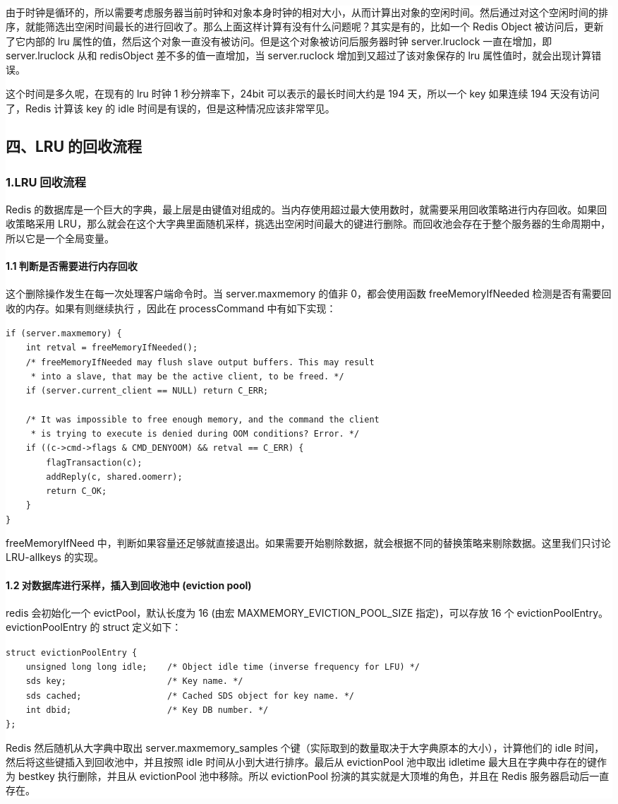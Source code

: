 由于时钟是循环的，所以需要考虑服务器当前时钟和对象本身时钟的相对大小，从而计算出对象的空闲时间。然后通过对这个空闲时间的排序，就能筛选出空闲时间最长的进行回收了。那么上面这样计算有没有什么问题呢？其实是有的，比如一个 Redis Object 被访问后，更新了它内部的 lru 属性的值，然后这个对象一直没有被访问。但是这个对象被访问后服务器时钟 server.lruclock 一直在增加，即 server.lruclock 从和 redisObject 差不多的值一直增加，当 server.ruclock 增加到又超过了该对象保存的 lru 属性值时，就会出现计算错误。

这个时间是多久呢，在现有的 lru 时钟 1 秒分辨率下，24bit 可以表示的最长时间大约是 194 天，所以一个 key 如果连续 194 天没有访问了，Redis 计算该 key 的 idle 时间是有误的，但是这种情况应该非常罕见。

## 四、LRU 的回收流程

### 1.LRU 回收流程

Redis 的数据库是一个巨大的字典，最上层是由键值对组成的。当内存使用超过最大使用数时，就需要采用回收策略进行内存回收。如果回收策略采用 LRU，那么就会在这个大字典里面随机采样，挑选出空闲时间最大的键进行删除。而回收池会存在于整个服务器的生命周期中，所以它是一个全局变量。

#### 1.1 判断是否需要进行内存回收

这个删除操作发生在每一次处理客户端命令时。当 server.maxmemory 的值非 0，都会使用函数 freeMemoryIfNeeded 检测是否有需要回收的内存。如果有则继续执行 ，因此在 processCommand 中有如下实现：

```c{.line-numbers}
if (server.maxmemory) {
    int retval = freeMemoryIfNeeded();
    /* freeMemoryIfNeeded may flush slave output buffers. This may result
     * into a slave, that may be the active client, to be freed. */
    if (server.current_client == NULL) return C_ERR;
    
    /* It was impossible to free enough memory, and the command the client
     * is trying to execute is denied during OOM conditions? Error. */
    if ((c->cmd->flags & CMD_DENYOOM) && retval == C_ERR) {
        flagTransaction(c);
        addReply(c, shared.oomerr);
        return C_OK;
    }
} 
```

freeMemoryIfNeed 中，判断如果容量还足够就直接退出。如果需要开始剔除数据，就会根据不同的替换策略来剔除数据。这里我们只讨论 LRU-allkeys 的实现。

#### 1.2 对数据库进行采样，插入到回收池中 (eviction pool)

redis 会初始化一个 evictPool，默认长度为 16 (由宏 MAXMEMORY_EVICTION_POOL_SIZE 指定)，可以存放 16 个 evictionPoolEntry。evictionPoolEntry 的 struct 定义如下：

```c{.line-numbers}
struct evictionPoolEntry {
    unsigned long long idle;    /* Object idle time (inverse frequency for LFU) */ 
    sds key;                    /* Key name. */
    sds cached;                 /* Cached SDS object for key name. */   
    int dbid;                   /* Key DB number. */
}; 
```

Redis 然后随机从大字典中取出 server.maxmemory_samples 个键（实际取到的数量取决于大字典原本的大小），计算他们的 idle 时间，然后将这些键插入到回收池中，并且按照 idle 时间从小到大进行排序。最后从 evictionPool 池中取出 idletime 最大且在字典中存在的键作为 bestkey 执行删除，并且从 evictionPool 池中移除。所以 evictionPool 扮演的其实就是大顶堆的角色，并且在 Redis 服务器启动后一直存在。
